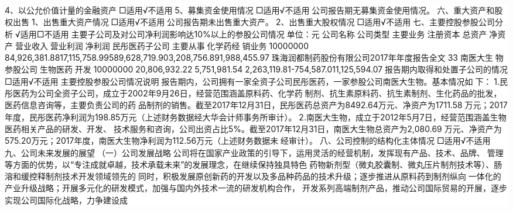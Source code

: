 4、以公允价值计量的金融资产
□适用√不适用
5、募集资金使用情况
□适用√不适用
公司报告期无募集资金使用情况。
六、重大资产和股权出售
1、出售重大资产情况
□适用√不适用
公司报告期未出售重大资产。
2、出售重大股权情况
□适用√不适用
七、主要控股参股公司分析
√适用□不适用
主要子公司及对公司净利润影响达10%以上的参股公司情况
单位：元
公司名称
公司类型
主要业务
注册资本
总资产
净资产
营业收入
营业利润
净利润
民彤医药子公司
主要从事
化学药经
销业务
10000000
84,926,381.8817,115,758.99589,628,719.903,208,756.891,988,455.97
珠海润都制药股份有限公司2017年年度报告全文
33
南医大生
物
参股公司
生物医药
开发
10000000
20,806,932.22
5,751,981.54
2,263,119.81-754,587.011,125,594.07
报告期内取得和处置子公司的情况
□适用√不适用
主要控股参股公司情况说明
报告期内，公司拥有一家全资子公司民彤医药，一家参股公司南医大生物。基本情况如
下：
1.民彤医药为公司全资子公司，成立于2002年9月26日，经营范围涵盖原料药、化学药
制剂、抗生素原料药、抗生素制剂、生化药品的批发，医药信息咨询等，主要负责公司的药
品制剂的销售。截至2017年12月31日，民彤医药总资产为8492.64万元、净资产为1711.58
万元；2017年度，民彤医药净利润为198.85万元（上述财务数据经大华会计师事务所审计）。
2.南医大生物，成立于2012年5月7日，经营范围涵盖生物医药相关产品的研发、开发、
技术服务和咨询，公司出资占比5%。截至2017年12月31日，南医大生物总资产为2,080.69
万元、净资产为575.20万元；2017年度，南医大生物净利润为112.56万元（上述财务数据未
经审计）。
八、公司控制的结构化主体情况
□适用√不适用
九、公司未来发展的展望
（一）公司发展战略
公司将在国家产业政策的引导下，运用灵活的经营机制，发挥现有产品、技术、品牌、
管理等方面的优势，以“专注成就卓越，技术承载未来”的发展理念，在继续保持独具特色
药物新剂型（微丸胶囊制、微丸压片制剂技术等）、肠溶和缓控释制剂技术开发领域领先的
同时，积极发展原创新药的开发以及多品种药品的技术升级；逐步推进从原料药到制剂纵向
一体化的产业升级战略；开展多元化的研发模式，加强与国内外技术一流的研发机构合作，
开发系列高端制剂产品，推动公司国际贸易的开展，逐步实现公司国际化战略，力争建设成